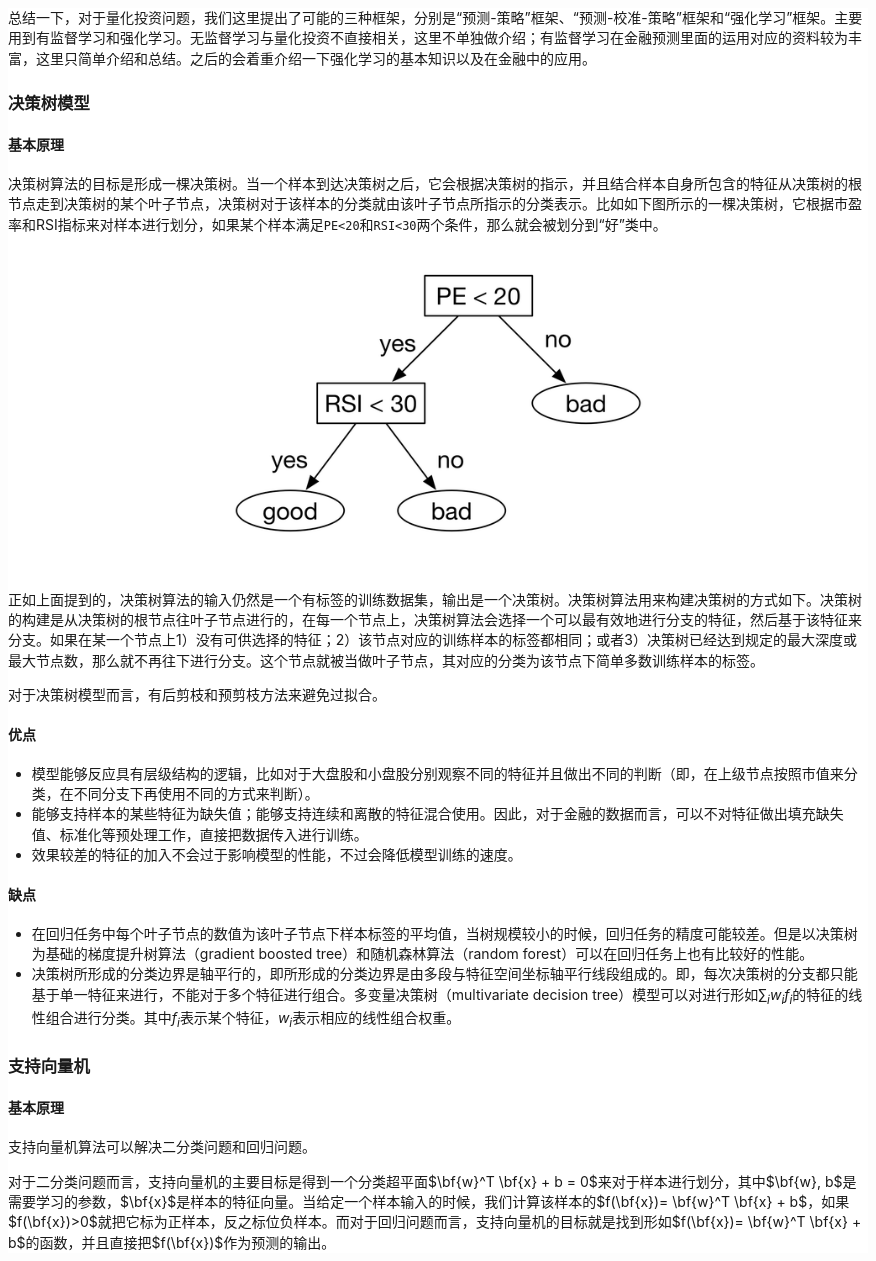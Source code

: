 总结一下，对于量化投资问题，我们这里提出了可能的三种框架，分别是“预测-策略”框架、“预测-校准-策略”框架和“强化学习”框架。主要用到有监督学习和强化学习。无监督学习与量化投资不直接相关，这里不单独做介绍；有监督学习在金融预测里面的运用对应的资料较为丰富，这里只简单介绍和总结。之后的会着重介绍一下强化学习的基本知识以及在金融中的应用。

### 决策树模型

#### 基本原理

决策树算法的目标是形成一棵决策树。当一个样本到达决策树之后，它会根据决策树的指示，并且结合样本自身所包含的特征从决策树的根节点走到决策树的某个叶子节点，决策树对于该样本的分类就由该叶子节点所指示的分类表示。比如如下图所示的一棵决策树，它根据市盈率和RSI指标来对样本进行划分，如果某个样本满足``PE<20``和``RSI<30``两个条件，那么就会被划分到“好”类中。

![](figures/fig20180128_decision_tree.png)

正如上面提到的，决策树算法的输入仍然是一个有标签的训练数据集，输出是一个决策树。决策树算法用来构建决策树的方式如下。决策树的构建是从决策树的根节点往叶子节点进行的，在每一个节点上，决策树算法会选择一个可以最有效地进行分支的特征，然后基于该特征来分支。如果在某一个节点上1）没有可供选择的特征；2）该节点对应的训练样本的标签都相同；或者3）决策树已经达到规定的最大深度或最大节点数，那么就不再往下进行分支。这个节点就被当做叶子节点，其对应的分类为该节点下简单多数训练样本的标签。

对于决策树模型而言，有后剪枝和预剪枝方法来避免过拟合。

#### 优点

* 模型能够反应具有层级结构的逻辑，比如对于大盘股和小盘股分别观察不同的特征并且做出不同的判断（即，在上级节点按照市值来分类，在不同分支下再使用不同的方式来判断）。
* 能够支持样本的某些特征为缺失值；能够支持连续和离散的特征混合使用。因此，对于金融的数据而言，可以不对特征做出填充缺失值、标准化等预处理工作，直接把数据传入进行训练。
* 效果较差的特征的加入不会过于影响模型的性能，不过会降低模型训练的速度。

#### 缺点

* 在回归任务中每个叶子节点的数值为该叶子节点下样本标签的平均值，当树规模较小的时候，回归任务的精度可能较差。但是以决策树为基础的梯度提升树算法（gradient boosted tree）和随机森林算法（random forest）可以在回归任务上也有比较好的性能。
* 决策树所形成的分类边界是轴平行的，即所形成的分类边界是由多段与特征空间坐标轴平行线段组成的。即，每次决策树的分支都只能基于单一特征来进行，不能对于多个特征进行组合。多变量决策树（multivariate decision tree）模型可以对进行形如$\sum_i w_i f_i$的特征的线性组合进行分类。其中$f_i$表示某个特征，$w_i$表示相应的线性组合权重。

### 支持向量机

#### 基本原理

支持向量机算法可以解决二分类问题和回归问题。

对于二分类问题而言，支持向量机的主要目标是得到一个分类超平面$\bf{w}^T \bf{x} + b = 0$来对于样本进行划分，其中$\bf{w}, b$是需要学习的参数，$\bf{x}$是样本的特征向量。当给定一个样本输入的时候，我们计算该样本的$f(\bf{x})= \bf{w}^T \bf{x} + b$，如果$f(\bf{x})>0$就把它标为正样本，反之标位负样本。而对于回归问题而言，支持向量机的目标就是找到形如$f(\bf{x})= \bf{w}^T \bf{x} + b$的函数，并且直接把$f(\bf{x})$作为预测的输出。
